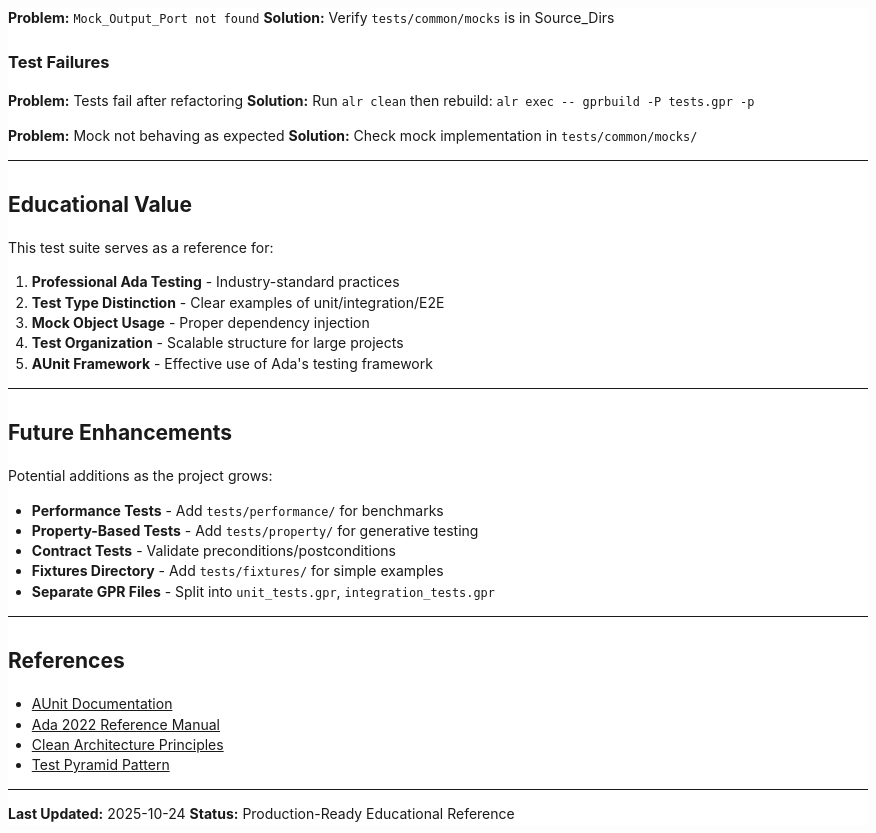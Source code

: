 **Problem:** `Mock_Output_Port not found`
**Solution:** Verify `tests/common/mocks` is in Source_Dirs

### Test Failures

**Problem:** Tests fail after refactoring
**Solution:** Run `alr clean` then rebuild: `alr exec -- gprbuild -P tests.gpr -p`

**Problem:** Mock not behaving as expected
**Solution:** Check mock implementation in `tests/common/mocks/`

---

## Educational Value

This test suite serves as a reference for:

1. **Professional Ada Testing** - Industry-standard practices
2. **Test Type Distinction** - Clear examples of unit/integration/E2E
3. **Mock Object Usage** - Proper dependency injection
4. **Test Organization** - Scalable structure for large projects
5. **AUnit Framework** - Effective use of Ada's testing framework

---

## Future Enhancements

Potential additions as the project grows:

- **Performance Tests** - Add `tests/performance/` for benchmarks
- **Property-Based Tests** - Add `tests/property/` for generative testing
- **Contract Tests** - Validate preconditions/postconditions
- **Fixtures Directory** - Add `tests/fixtures/` for simple examples
- **Separate GPR Files** - Split into `unit_tests.gpr`, `integration_tests.gpr`

---

## References

- [AUnit Documentation](https://docs.adacore.com/live/wave/aunit/html/aunit_cb/aunit_cb.html)
- [Ada 2022 Reference Manual](https://www.adaic.org/ada-resources/standards/ada22/)
- [Clean Architecture Principles](https://blog.cleancoder.com/uncle-bob/2012/08/13/the-clean-architecture.html)
- [Test Pyramid Pattern](https://martinfowler.com/articles/practical-test-pyramid.html)

---

**Last Updated:** 2025-10-24
**Status:** Production-Ready Educational Reference
